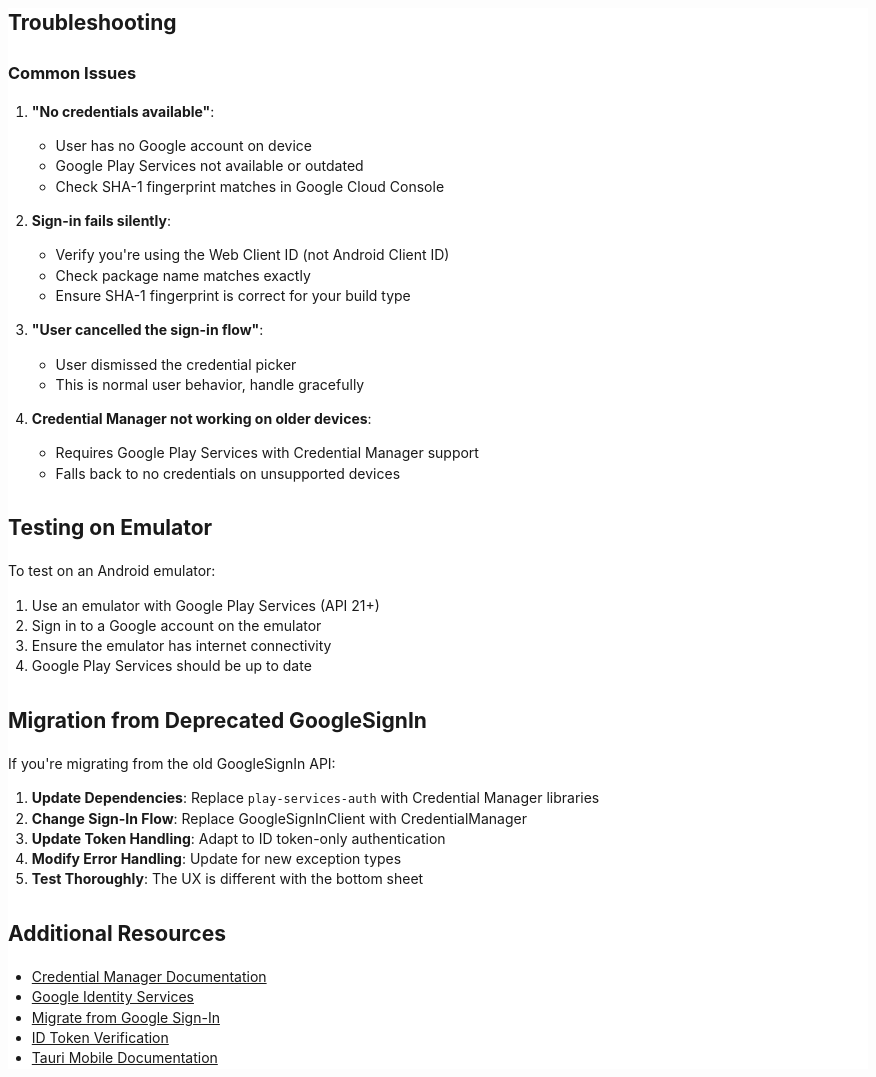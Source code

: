 ## Troubleshooting

### Common Issues

1. **"No credentials available"**:
   - User has no Google account on device
   - Google Play Services not available or outdated
   - Check SHA-1 fingerprint matches in Google Cloud Console

2. **Sign-in fails silently**:
   - Verify you're using the Web Client ID (not Android Client ID)
   - Check package name matches exactly
   - Ensure SHA-1 fingerprint is correct for your build type

3. **"User cancelled the sign-in flow"**:
   - User dismissed the credential picker
   - This is normal user behavior, handle gracefully

4. **Credential Manager not working on older devices**:
   - Requires Google Play Services with Credential Manager support
   - Falls back to no credentials on unsupported devices

## Testing on Emulator

To test on an Android emulator:
1. Use an emulator with Google Play Services (API 21+)
2. Sign in to a Google account on the emulator
3. Ensure the emulator has internet connectivity
4. Google Play Services should be up to date

## Migration from Deprecated GoogleSignIn

If you're migrating from the old GoogleSignIn API:

1. **Update Dependencies**: Replace `play-services-auth` with Credential Manager libraries
2. **Change Sign-In Flow**: Replace GoogleSignInClient with CredentialManager
3. **Update Token Handling**: Adapt to ID token-only authentication
4. **Modify Error Handling**: Update for new exception types
5. **Test Thoroughly**: The UX is different with the bottom sheet

## Additional Resources

- [Credential Manager Documentation](https://developer.android.com/identity/sign-in/credential-manager)
- [Google Identity Services](https://developers.google.com/identity)
- [Migrate from Google Sign-In](https://developer.android.com/identity/sign-in/credential-manager-migration)
- [ID Token Verification](https://developers.google.com/identity/sign-in/android/backend-auth)
- [Tauri Mobile Documentation](https://tauri.app/v1/guides/building/mobile)